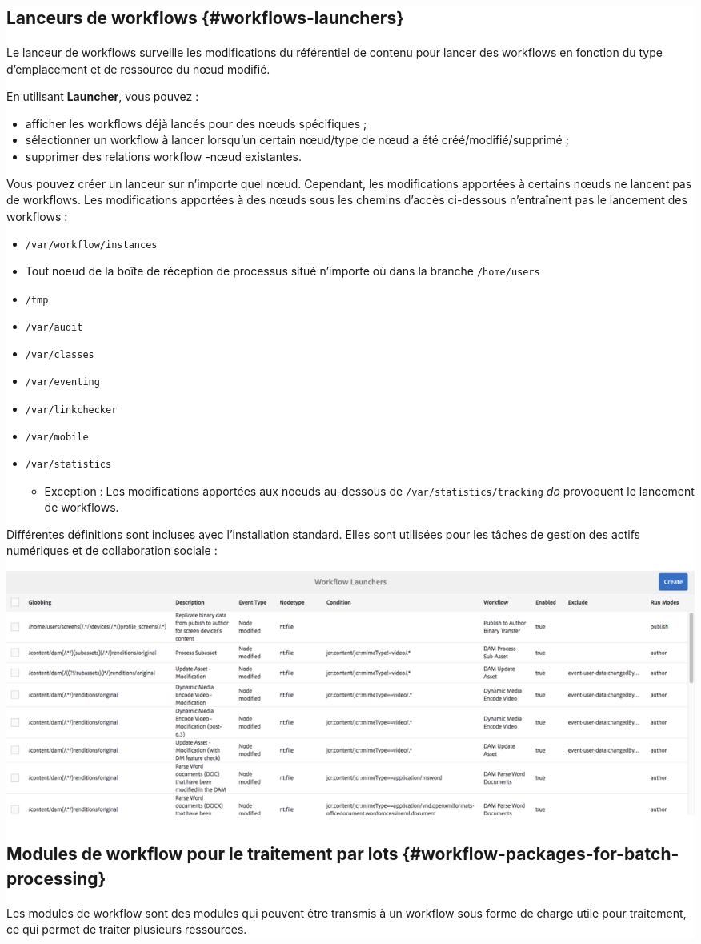 ## Lanceurs de workflows {#workflows-launchers}

Le lanceur de workflows surveille les modifications du référentiel de contenu pour lancer des workflows en fonction du type d’emplacement et de ressource du nœud modifié.

En utilisant **Launcher**, vous pouvez :

* afficher les workflows déjà lancés pour des nœuds spécifiques ;
* sélectionner un workflow à lancer lorsqu’un certain nœud/type de nœud a été créé/modifié/supprimé ;
* supprimer des relations workflow -nœud existantes.

Vous pouvez créer un lanceur sur n’importe quel nœud. Cependant, les modifications apportées à certains nœuds ne lancent pas de workflows. Les modifications apportées à des nœuds sous les chemins d’accès ci-dessous n’entraînent pas le lancement des workflows :

* `/var/workflow/instances`
* Tout noeud de la boîte de réception de processus situé n’importe où dans la branche `/home/users`
* `/tmp`
* `/var/audit`
* `/var/classes`
* `/var/eventing`
* `/var/linkchecker`
* `/var/mobile`
* `/var/statistics`

   * Exception : Les modifications apportées aux noeuds au-dessous de `/var/statistics/tracking` *do* provoquent le lancement de workflows.

Différentes définitions sont incluses avec l’installation standard. Elles sont utilisées pour les tâches de gestion des actifs numériques et de collaboration sociale :

![wf-100](assets/wf-100.png)

## Modules de workflow pour le traitement par lots {#workflow-packages-for-batch-processing}

Les modules de workflow sont des modules qui peuvent être transmis à un workflow sous forme de charge utile pour traitement, ce qui permet de traiter plusieurs ressources.
